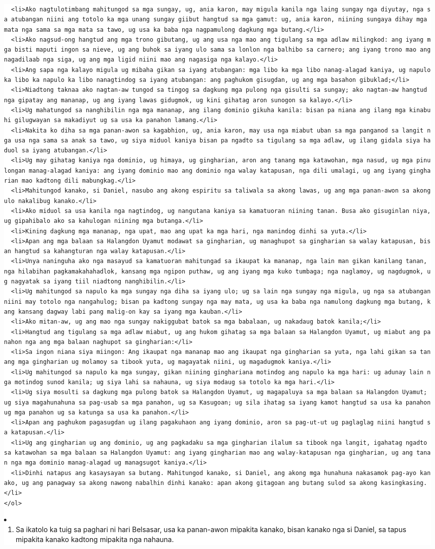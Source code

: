       <li>Ako nagtulotimbang mahitungod sa mga sungay, ug, ania karon, may migula kanila nga laing sungay nga diyutay, nga sa atubangan niini ang totolo ka mga unang sungay giibut hangtud sa mga gamut: ug, ania karon, niining sungaya dihay mga mata nga sama sa mga mata sa tawo, ug usa ka baba nga nagpamulong dagkung mga butang.</li>
      <li>Ako nagsud-ong hangtud ang mga trono gibutang, ug ang usa nga mao ang tigulang sa mga adlaw milingkod: ang iyang mga bisti maputi ingon sa nieve, ug ang buhok sa iyang ulo sama sa lonlon nga balhibo sa carnero; ang iyang trono mao ang nagadilaab nga siga, ug ang mga ligid niini mao ang nagasiga nga kalayo.</li>
      <li>Ang sapa nga kalayo migula ug mibaha gikan sa iyang atubangan: mga libo ka mga libo nanag-alagad kaniya, ug napulo ka libo ka napulo ka libo nanagtindog sa iyang atubangan: ang paghukom gisugdan, ug ang mga basahon gibuklad;</li>
      <li>Niadtong taknaa ako nagtan-aw tungod sa tingog sa dagkung mga pulong nga gisulti sa sungay; ako nagtan-aw hangtud nga gipatay ang mananap, ug ang iyang lawas gidugmok, ug kini gihatag aron sunogon sa kalayo.</li>
      <li>Ug mahatungod sa nanghibilin nga mga mananap, ang ilang dominio gikuha kanila: bisan pa niana ang ilang mga kinabuhi gilugwayan sa makadiyut ug sa usa ka panahon lamang.</li>
      <li>Nakita ko diha sa mga panan-awon sa kagabhion, ug, ania karon, may usa nga miabut uban sa mga panganod sa langit nga usa nga sama sa anak sa tawo, ug siya miduol kaniya bisan pa ngadto sa tigulang sa mga adlaw, ug ilang gidala siya haduol sa iyang atubangan.</li>
      <li>Ug may gihatag kaniya nga dominio, ug himaya, ug gingharian, aron ang tanang mga katawohan, mga nasud, ug mga pinulongan manag-alagad kaniya: ang iyang dominio mao ang dominio nga walay katapusan, nga dili umalagi, ug ang iyang gingharian mao kadtong dili mabungkag.</li>
      <li>Mahitungod kanako, si Daniel, nasubo ang akong espiritu sa taliwala sa akong lawas, ug ang mga panan-awon sa akong ulo nakalibug kanako.</li>
      <li>Ako miduol sa usa kanila nga nagtindog, ug nangutana kaniya sa kamatuoran niining tanan. Busa ako gisuginlan niya, ug gipahibalo ako sa kahulogan niining mga butanga.</li>
      <li>Kining dagkung mga mananap, nga upat, mao ang upat ka mga hari, nga manindog dinhi sa yuta.</li>
      <li>Apan ang mga balaan sa Halangdon Uyamut modawat sa gingharian, ug managhupot sa gingharian sa walay katapusan, bisan hangtud sa kahangturan nga walay katapusan.</li>
      <li>Unya naninguha ako nga masayud sa kamatuoran mahitungad sa ikaupat ka mananap, nga lain man gikan kanilang tanan, nga hilabihan pagkamakahahadlok, kansang mga ngipon puthaw, ug ang iyang mga kuko tumbaga; nga naglamoy, ug nagdugmok, ug nagyatak sa iyang tiil niadtong nanghibilin.</li>
      <li>Ug mahitungod sa napulo ka mga sungay nga diha sa iyang ulo; ug sa lain nga sungay nga migula, ug nga sa atubangan niini may totolo nga nangahulog; bisan pa kadtong sungay nga may mata, ug usa ka baba nga namulong dagkung mga butang, kang kansang dagway labi pang malig-on kay sa iyang mga kauban.</li>
      <li>Ako mitan-aw, ug ang mao nga sungay nakiggubat batok sa mga babalaan, ug nakadaug batok kanila;</li>
      <li>Hangtud ang tigulang sa mga adlaw miabut, ug ang hukom gihatag sa mga balaan sa Halangdon Uyamut, ug miabut ang panahon nga ang mga balaan naghupot sa gingharian:</li>
      <li>Sa ingon niana siya miingon: Ang ikaupat nga mananap mao ang ikaupat nga gingharian sa yuta, nga lahi gikan sa tanang mga gingharian ug molamoy sa tibook yuta, ug magayatak niini, ug magadugmok kaniya.</li>
      <li>Ug mahitungod sa napulo ka mga sungay, gikan niining ginghariana motindog ang napulo ka mga hari: ug adunay lain nga motindog sunod kanila; ug siya lahi sa nahauna, ug siya modaug sa totolo ka mga hari.</li>
      <li>Ug siya mosulti sa dagkung mga pulong batok sa Halangdon Uyamut, ug magapaluya sa mga balaan sa Halangdon Uyamut; ug siya magahunahuna sa pag-usab sa mga panahon, ug sa Kasugoan; ug sila ihatag sa iyang kamot hangtud sa usa ka panahon ug mga panahon ug sa katunga sa usa ka panahon.</li>
      <li>Apan ang paghukom pagasugdan ug ilang pagakuhaon ang iyang dominio, aron sa pag-ut-ut ug paglaglag niini hangtud sa katapusan.</li>
      <li>Ug ang gingharian ug ang dominio, ug ang pagkadaku sa mga gingharian ilalum sa tibook nga langit, igahatag ngadto sa katawohan sa mga balaan sa Halangdon Uyamut: ang iyang gingharian mao ang walay-katapusan nga gingharian, ug ang tanan nga mga dominio manag-alagad ug managsugot kaniya.</li>
      <li>Dinhi natapus ang kasaysayan sa butang. Mahitungod kanako, si Daniel, ang akong mga hunahuna nakasamok pag-ayo kanako, ug ang panagway sa akong nawong nabalhin dinhi kanako: apan akong gitagoan ang butang sulod sa akong kasingkasing.</li>
    </ol>
  </li>
  <li>
    <ol>
      <li>Sa ikatolo ka tuig sa paghari ni hari Belsasar, usa ka panan-awon mipakita kanako, bisan kanako nga si Daniel, sa tapus mipakita kanako kadtong mipakita nga nahauna.</li>